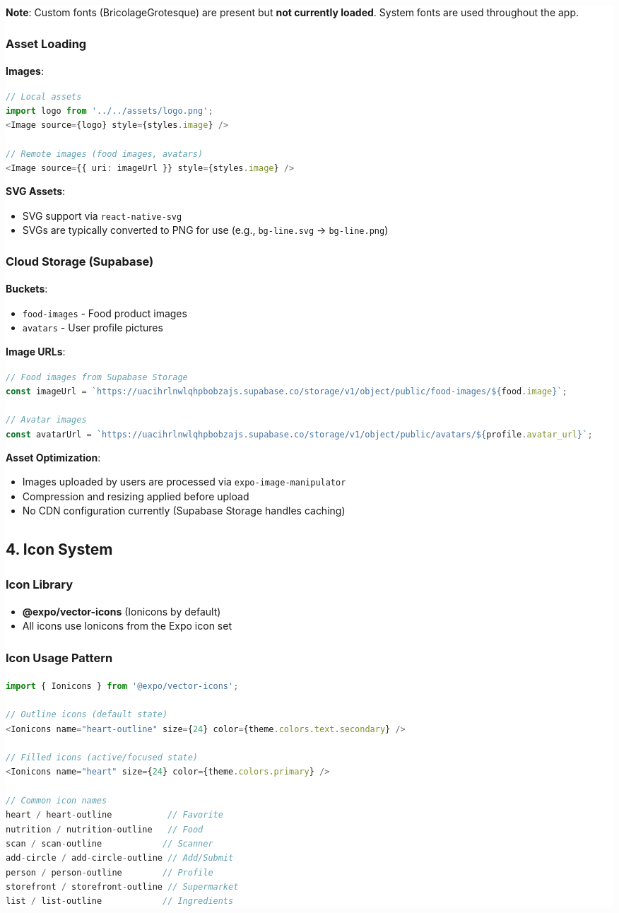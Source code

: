 **Note**: Custom fonts (BricolageGrotesque) are present but **not currently loaded**. System fonts are used throughout the app.

### Asset Loading

**Images**:
```typescript
// Local assets
import logo from '../../assets/logo.png';
<Image source={logo} style={styles.image} />

// Remote images (food images, avatars)
<Image source={{ uri: imageUrl }} style={styles.image} />
```

**SVG Assets**:
- SVG support via `react-native-svg`
- SVGs are typically converted to PNG for use (e.g., `bg-line.svg` → `bg-line.png`)

### Cloud Storage (Supabase)

**Buckets**:
- `food-images` - Food product images
- `avatars` - User profile pictures

**Image URLs**:
```typescript
// Food images from Supabase Storage
const imageUrl = `https://uacihrlnwlqhpbobzajs.supabase.co/storage/v1/object/public/food-images/${food.image}`;

// Avatar images
const avatarUrl = `https://uacihrlnwlqhpbobzajs.supabase.co/storage/v1/object/public/avatars/${profile.avatar_url}`;
```

**Asset Optimization**:
- Images uploaded by users are processed via `expo-image-manipulator`
- Compression and resizing applied before upload
- No CDN configuration currently (Supabase Storage handles caching)

## 4. Icon System

### Icon Library
- **@expo/vector-icons** (Ionicons by default)
- All icons use Ionicons from the Expo icon set

### Icon Usage Pattern

```typescript
import { Ionicons } from '@expo/vector-icons';

// Outline icons (default state)
<Ionicons name="heart-outline" size={24} color={theme.colors.text.secondary} />

// Filled icons (active/focused state)
<Ionicons name="heart" size={24} color={theme.colors.primary} />

// Common icon names
heart / heart-outline           // Favorite
nutrition / nutrition-outline   // Food
scan / scan-outline            // Scanner
add-circle / add-circle-outline // Add/Submit
person / person-outline        // Profile
storefront / storefront-outline // Supermarket
list / list-outline            // Ingredients
```